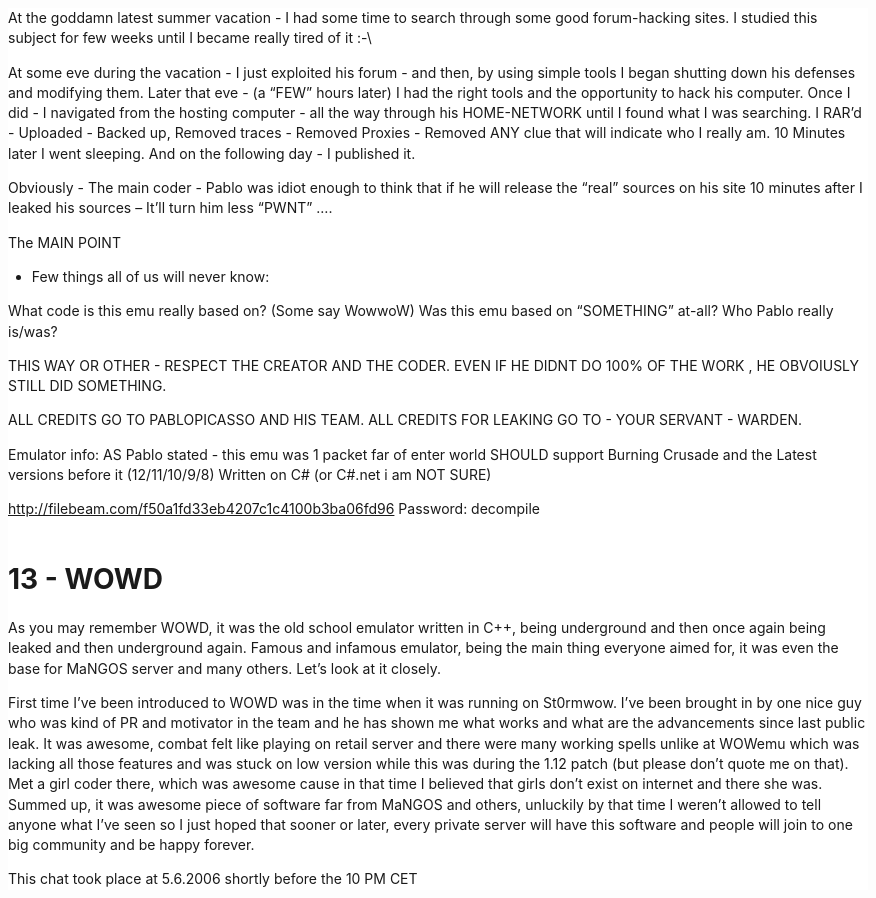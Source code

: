 At the goddamn latest summer vacation - I had some time to search through some good forum-hacking sites. I studied this subject for few weeks until I became really tired of it :-\

At some eve during the vacation - I just exploited his forum - and then, by using simple tools I began shutting down his defenses and modifying them. Later that eve - (a “FEW” hours later) I had the right tools and the opportunity to hack his computer.
Once I did - I navigated from the hosting computer - all the way through his HOME-NETWORK until I found what I was searching. I RAR’d - Uploaded - Backed up, Removed traces - Removed Proxies - Removed ANY clue that will indicate who I really am. 10 Minutes later I went sleeping. And on the following day - I published it.

Obviously - The main coder - Pablo was idiot enough to think that if he will release the “real” sources on his site 10 minutes after I leaked his sources – It’ll turn him less “PWNT” ….

The MAIN POINT
- Few things all of us will never know:

What code is this emu really based on? (Some say WowwoW)
Was this emu based on “SOMETHING” at-all?
Who Pablo really is/was?

THIS WAY OR OTHER - RESPECT THE CREATOR AND THE CODER. EVEN IF HE DIDNT DO 100% OF THE WORK , HE OBVOIUSLY STILL DID SOMETHING.

ALL CREDITS GO TO PABLOPICASSO AND HIS TEAM.
ALL CREDITS FOR LEAKING GO TO - YOUR SERVANT - WARDEN.

Emulator info:
AS Pablo stated - this emu was 1 packet far of enter world
SHOULD support Burning Crusade and the Latest versions before it (12/11/10/9/8)
Written on C# (or C#.net i am NOT SURE)

http://filebeam.com/f50a1fd33eb4207c1c4100b3ba06fd96
Password: decompile


# 13 - WOWD

As you may remember WOWD, it was the old school emulator written in C++, being underground and then once again being leaked and then underground again. Famous and infamous emulator, being the main thing everyone aimed for, it was even the base for MaNGOS server and many others. Let’s look at it closely.

First time I’ve been introduced to WOWD was in the time when it was running on St0rmwow. I’ve been brought in by one nice guy who was kind of PR and motivator in the team and he has shown me what works and what are the advancements since last public leak. It was awesome, combat felt like playing on retail server and there were many working spells unlike at WOWemu which was lacking all those features and was stuck on low version while this was during the 1.12 patch (but please don’t quote me on that). Met a girl coder there, which was awesome cause in that time I believed that girls don’t exist on internet and there she was. Summed up, it was awesome piece of software far from MaNGOS and others, unluckily by that time I weren’t allowed to tell anyone what I’ve seen so I just hoped that sooner or later, every private server will have this software and people will join to one big community and be happy forever.

This chat took place at 5.6.2006 shortly before the 10 PM CET
